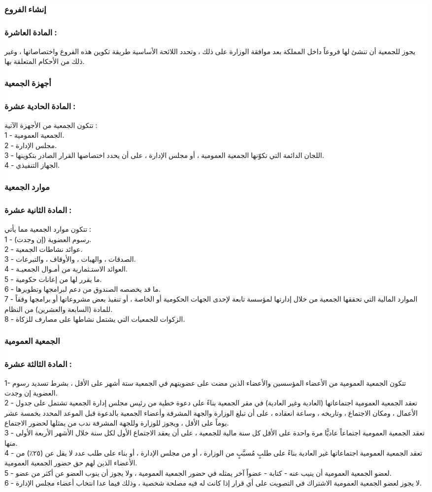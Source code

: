 ### إنشاء الفروع

### المادة العاشرة :

يجوز للجمعية أن تنشئ لها فروعاً داخل المملكة بعد موافقة الوزارة على ذلك ، وتحدد اللائحة الأساسية طريقة تكوين هذه الفروع واختصاصاتها ، وغير ذلك من الأحكام المتعلقة بها.

### أجهزة الجمعية

### المادة الحادية عشرة :

تتكون الجمعية من الأجهزة الآتية :  
1 - الجمعية العمومية.  
2 - مجلس الإدارة.   
3 - اللجان الدائمة التي تكوّنها الجمعية العمومية ، أو مجلس الإدارة ، على أن يحدد اختصاصها القرار الصادر بتكوينها.  
4 - الجهاز التنفيذي.

### موارد الجمعية

### المادة الثانية عشرة :

تتكون موارد الجمعية مما يأتي :  
1 - رسوم العضوية (إن وجدت).  
2 - عوائد نشاطات الجمعية.  
3 - الصدقات ، والهبات ، والأوقاف ، والتبرعات.  
4 - العوائد الاستـثمارية من أمـوال الجمعيـة.  
5 - ما يقرر لها من إعانات حكومية.  
6 - ما قد يخصصه الصندوق من دعم لبرامجها وتطويرها.  
7 - الموارد المالية التي تحققها الجمعية من خلال إدارتها لمؤسسة تابعة لإحدى الجهات الحكومية أو الخاصة ، أو تنفيذ بعض مشروعاتها أو برامجها وفقاً للمادة (السابعة والعشرين) من النظام.  
8 - الزكوات للجمعيات التي يشتمل نشاطها على مصارف للزكاة.

### الجمعية العمومية

### المادة الثالثة عشرة :

1- تتكون الجمعية العمومية من الأعضاء المؤسسين والأعضاء الذين مضت على عضويتهم في الجمعية ستة أشهر على الأقل ، بشرط تسديد رسوم العضوية إن وجدت.  
2 - تعقد الجمعية العمومية اجتماعاتها (العادية وغير العادية) في مقر الجمعية بناءً على دعوة خطية من رئيس مجلس إدارة الجمعية تشتمل على جدول الأعمال ، ومكان الاجتماع ، وتاريخه ، وساعة انعقاده ، على أن تبلغ الوزارة والجهة المشرفة وأعضاء الجمعية بالدعوة قبل الموعد المحدد بخمسة عشر يوماً على الأقل ، ويجوز للوزارة وللجهة المشرفة ندب من يمثلها لحضور الاجتماع.  
3 - تعقد الجمعية العمومية اجتماعاً عاديًّا مرة واحدة على الأقل كل سنة مالية للجمعية ، على أن يعقد الاجتماع الأول لكل سنة خلال الأشهر الأربعة الأولى منها.  
4 - تعقد الجمعية العمومية اجتماعاتها غير العادية بناءً على طلبٍ مُسبَّبٍ من الوزارة ، أو من مجلس الإدارة ، أو بناء على طلب عدد لا يقل عن (٢٥٪) من الأعضاء الذين لهم حق حضور الجمعية العمومية.  
5 - لعضو الجمعية العمومية أن ينيب عنه - كتابة - عضواً آخر يمثله في حضور الجمعية العمومية ، ولا يجوز أن ينوب العضو عن أكثر من عضو.  
6 - لا يجوز لعضو الجمعية العمومية الاشتراك في التصويت على أي قرار إذا كانت له فيه مصلحة شخصية ، وذلك فيما عدا انتخاب أعضاء مجلس الإدارة.

